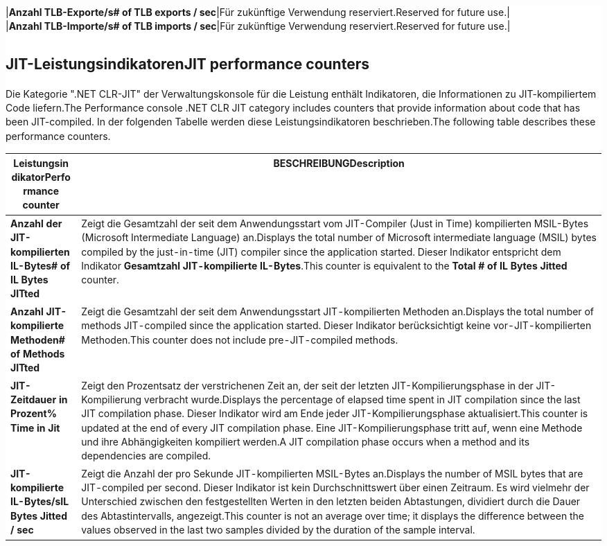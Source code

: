 |<span data-ttu-id="2f49c-154">**Anzahl TLB-Exporte/s**</span><span class="sxs-lookup"><span data-stu-id="2f49c-154">**# of TLB exports / sec**</span></span>|<span data-ttu-id="2f49c-155">Für zukünftige Verwendung reserviert.</span><span class="sxs-lookup"><span data-stu-id="2f49c-155">Reserved for future use.</span></span>|  
|<span data-ttu-id="2f49c-156">**Anzahl TLB-Importe/s**</span><span class="sxs-lookup"><span data-stu-id="2f49c-156">**# of TLB imports / sec**</span></span>|<span data-ttu-id="2f49c-157">Für zukünftige Verwendung reserviert.</span><span class="sxs-lookup"><span data-stu-id="2f49c-157">Reserved for future use.</span></span>|  

## <a name="jit-performance-counters"></a><span data-ttu-id="2f49c-158">JIT-Leistungsindikatoren</span><span class="sxs-lookup"><span data-stu-id="2f49c-158">JIT performance counters</span></span>  

 <span data-ttu-id="2f49c-159">Die Kategorie ".NET CLR-JIT" der Verwaltungskonsole für die Leistung enthält Indikatoren, die Informationen zu JIT-kompiliertem Code liefern.</span><span class="sxs-lookup"><span data-stu-id="2f49c-159">The Performance console .NET CLR JIT category includes counters that provide information about code that has been JIT-compiled.</span></span> <span data-ttu-id="2f49c-160">In der folgenden Tabelle werden diese Leistungsindikatoren beschrieben.</span><span class="sxs-lookup"><span data-stu-id="2f49c-160">The following table describes these performance counters.</span></span>  
  
|<span data-ttu-id="2f49c-161">Leistungsindikator</span><span class="sxs-lookup"><span data-stu-id="2f49c-161">Performance counter</span></span>|<span data-ttu-id="2f49c-162">BESCHREIBUNG</span><span class="sxs-lookup"><span data-stu-id="2f49c-162">Description</span></span>|  
|-------------------------|-----------------|  
|<span data-ttu-id="2f49c-163">**Anzahl der JIT-kompilierten IL-Bytes**</span><span class="sxs-lookup"><span data-stu-id="2f49c-163">**# of IL Bytes JITted**</span></span>|<span data-ttu-id="2f49c-164">Zeigt die Gesamtzahl der seit dem Anwendungsstart vom JIT-Compiler (Just in Time) kompilierten MSIL-Bytes (Microsoft Intermediate Language) an.</span><span class="sxs-lookup"><span data-stu-id="2f49c-164">Displays the total number of Microsoft intermediate language (MSIL) bytes compiled by the just-in-time (JIT) compiler since the application started.</span></span> <span data-ttu-id="2f49c-165">Dieser Indikator entspricht dem Indikator **Gesamtzahl JIT-kompilierte IL-Bytes**.</span><span class="sxs-lookup"><span data-stu-id="2f49c-165">This counter is equivalent to the **Total # of IL Bytes Jitted** counter.</span></span>|  
|<span data-ttu-id="2f49c-166">**Anzahl JIT-kompilierte Methoden**</span><span class="sxs-lookup"><span data-stu-id="2f49c-166">**# of Methods JITted**</span></span>|<span data-ttu-id="2f49c-167">Zeigt die Gesamtzahl der seit dem Anwendungsstart JIT-kompilierten Methoden an.</span><span class="sxs-lookup"><span data-stu-id="2f49c-167">Displays the total number of methods JIT-compiled since the application started.</span></span> <span data-ttu-id="2f49c-168">Dieser Indikator berücksichtigt keine vor-JIT-kompilierten Methoden.</span><span class="sxs-lookup"><span data-stu-id="2f49c-168">This counter does not include pre-JIT-compiled methods.</span></span>|  
|<span data-ttu-id="2f49c-169">**JIT-Zeitdauer in Prozent**</span><span class="sxs-lookup"><span data-stu-id="2f49c-169">**% Time in Jit**</span></span>|<span data-ttu-id="2f49c-170">Zeigt den Prozentsatz der verstrichenen Zeit an, der seit der letzten JIT-Kompilierungsphase in der JIT-Kompilierung verbracht wurde.</span><span class="sxs-lookup"><span data-stu-id="2f49c-170">Displays the percentage of elapsed time spent in JIT compilation since the last JIT compilation phase.</span></span> <span data-ttu-id="2f49c-171">Dieser Indikator wird am Ende jeder JIT-Kompilierungsphase aktualisiert.</span><span class="sxs-lookup"><span data-stu-id="2f49c-171">This counter is updated at the end of every JIT compilation phase.</span></span> <span data-ttu-id="2f49c-172">Eine JIT-Kompilierungsphase tritt auf, wenn eine Methode und ihre Abhängigkeiten kompiliert werden.</span><span class="sxs-lookup"><span data-stu-id="2f49c-172">A JIT compilation phase occurs when a method and its dependencies are compiled.</span></span>|  
|<span data-ttu-id="2f49c-173">**JIT-kompilierte IL-Bytes/s**</span><span class="sxs-lookup"><span data-stu-id="2f49c-173">**IL Bytes Jitted / sec**</span></span>|<span data-ttu-id="2f49c-174">Zeigt die Anzahl der pro Sekunde JIT-kompilierten MSIL-Bytes an.</span><span class="sxs-lookup"><span data-stu-id="2f49c-174">Displays the number of MSIL bytes that are JIT-compiled per second.</span></span> <span data-ttu-id="2f49c-175">Dieser Indikator ist kein Durchschnittswert über einen Zeitraum. Es wird vielmehr der Unterschied zwischen den festgestellten Werten in den letzten beiden Abtastungen, dividiert durch die Dauer des Abtastintervalls, angezeigt.</span><span class="sxs-lookup"><span data-stu-id="2f49c-175">This counter is not an average over time; it displays the difference between the values observed in the last two samples divided by the duration of the sample interval.</span></span>|  